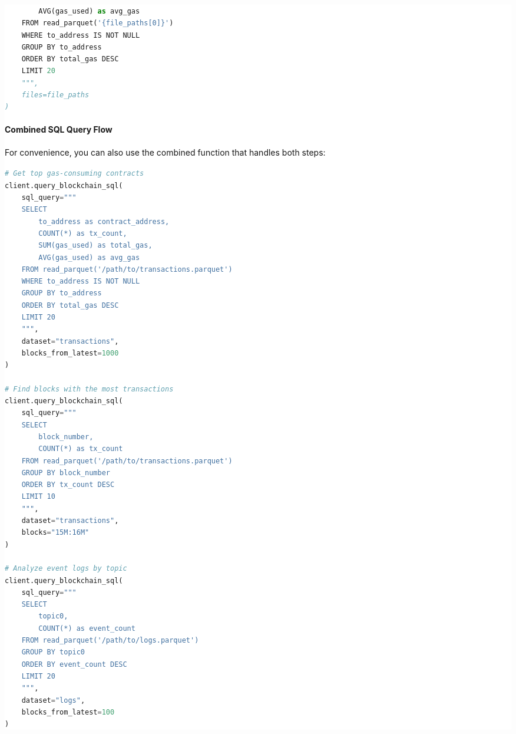 ```python
        AVG(gas_used) as avg_gas
    FROM read_parquet('{file_paths[0]}')
    WHERE to_address IS NOT NULL
    GROUP BY to_address
    ORDER BY total_gas DESC
    LIMIT 20
    """,
    files=file_paths
)
```

#### Combined SQL Query Flow

For convenience, you can also use the combined function that handles both steps:

```python
# Get top gas-consuming contracts
client.query_blockchain_sql(
    sql_query="""
    SELECT 
        to_address as contract_address, 
        COUNT(*) as tx_count,
        SUM(gas_used) as total_gas,
        AVG(gas_used) as avg_gas
    FROM read_parquet('/path/to/transactions.parquet')
    WHERE to_address IS NOT NULL
    GROUP BY to_address
    ORDER BY total_gas DESC
    LIMIT 20
    """,
    dataset="transactions",
    blocks_from_latest=1000
)

# Find blocks with the most transactions
client.query_blockchain_sql(
    sql_query="""
    SELECT 
        block_number, 
        COUNT(*) as tx_count
    FROM read_parquet('/path/to/transactions.parquet')
    GROUP BY block_number
    ORDER BY tx_count DESC
    LIMIT 10
    """,
    dataset="transactions",
    blocks="15M:16M"
)

# Analyze event logs by topic
client.query_blockchain_sql(
    sql_query="""
    SELECT 
        topic0, 
        COUNT(*) as event_count
    FROM read_parquet('/path/to/logs.parquet')
    GROUP BY topic0
    ORDER BY event_count DESC
    LIMIT 20
    """,
    dataset="logs",
    blocks_from_latest=100
)
```
